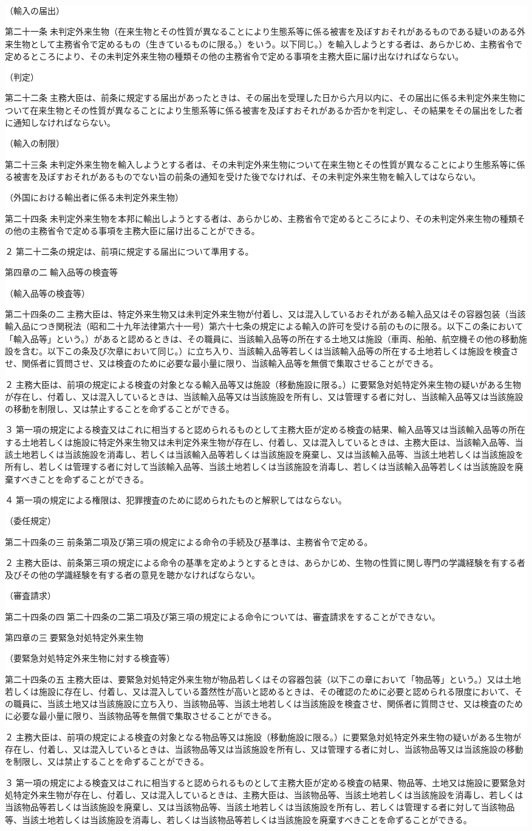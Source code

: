 （輸入の届出）

第二十一条 未判定外来生物（在来生物とその性質が異なることにより生態系等に係る被害を及ぼすおそれがあるものである疑いのある外来生物として主務省令で定めるもの（生きているものに限る。）をいう。以下同じ。）を輸入しようとする者は、あらかじめ、主務省令で定めるところにより、その未判定外来生物の種類その他の主務省令で定める事項を主務大臣に届け出なければならない。

（判定）

第二十二条 主務大臣は、前条に規定する届出があったときは、その届出を受理した日から六月以内に、その届出に係る未判定外来生物について在来生物とその性質が異なることにより生態系等に係る被害を及ぼすおそれがあるか否かを判定し、その結果をその届出をした者に通知しなければならない。

（輸入の制限）

第二十三条 未判定外来生物を輸入しようとする者は、その未判定外来生物について在来生物とその性質が異なることにより生態系等に係る被害を及ぼすおそれがあるものでない旨の前条の通知を受けた後でなければ、その未判定外来生物を輸入してはならない。

（外国における輸出者に係る未判定外来生物）

第二十四条 未判定外来生物を本邦に輸出しようとする者は、あらかじめ、主務省令で定めるところにより、その未判定外来生物の種類その他の主務省令で定める事項を主務大臣に届け出ることができる。

２ 第二十二条の規定は、前項に規定する届出について準用する。

第四章の二 輸入品等の検査等

（輸入品等の検査等）

第二十四条の二 主務大臣は、特定外来生物又は未判定外来生物が付着し、又は混入しているおそれがある輸入品又はその容器包装（当該輸入品につき関税法（昭和二十九年法律第六十一号）第六十七条の規定による輸入の許可を受ける前のものに限る。以下この条において「輸入品等」という。）があると認めるときは、その職員に、当該輸入品等の所在する土地又は施設（車両、船舶、航空機その他の移動施設を含む。以下この条及び次章において同じ。）に立ち入り、当該輸入品等若しくは当該輸入品等の所在する土地若しくは施設を検査させ、関係者に質問させ、又は検査のために必要な最小量に限り、当該輸入品等を無償で集取させることができる。

２ 主務大臣は、前項の規定による検査の対象となる輸入品等又は施設（移動施設に限る。）に要緊急対処特定外来生物の疑いがある生物が存在し、付着し、又は混入しているときは、当該輸入品等又は当該施設を所有し、又は管理する者に対し、当該輸入品等又は当該施設の移動を制限し、又は禁止することを命ずることができる。

３ 第一項の規定による検査又はこれに相当すると認められるものとして主務大臣が定める検査の結果、輸入品等又は当該輸入品等の所在する土地若しくは施設に特定外来生物又は未判定外来生物が存在し、付着し、又は混入しているときは、主務大臣は、当該輸入品等、当該土地若しくは当該施設を消毒し、若しくは当該輸入品等若しくは当該施設を廃棄し、又は当該輸入品等、当該土地若しくは当該施設を所有し、若しくは管理する者に対して当該輸入品等、当該土地若しくは当該施設を消毒し、若しくは当該輸入品等若しくは当該施設を廃棄すべきことを命ずることができる。

４ 第一項の規定による権限は、犯罪捜査のために認められたものと解釈してはならない。

（委任規定）

第二十四条の三 前条第二項及び第三項の規定による命令の手続及び基準は、主務省令で定める。

２ 主務大臣は、前条第三項の規定による命令の基準を定めようとするときは、あらかじめ、生物の性質に関し専門の学識経験を有する者及びその他の学識経験を有する者の意見を聴かなければならない。

（審査請求）

第二十四条の四 第二十四条の二第二項及び第三項の規定による命令については、審査請求をすることができない。

第四章の三 要緊急対処特定外来生物

（要緊急対処特定外来生物に対する検査等）

第二十四条の五 主務大臣は、要緊急対処特定外来生物が物品若しくはその容器包装（以下この章において「物品等」という。）又は土地若しくは施設に存在し、付着し、又は混入している蓋然性が高いと認めるときは、その確認のために必要と認められる限度において、その職員に、当該土地又は当該施設に立ち入り、当該物品等、当該土地若しくは当該施設を検査させ、関係者に質問させ、又は検査のために必要な最小量に限り、当該物品等を無償で集取させることができる。

２ 主務大臣は、前項の規定による検査の対象となる物品等又は施設（移動施設に限る。）に要緊急対処特定外来生物の疑いがある生物が存在し、付着し、又は混入しているときは、当該物品等又は当該施設を所有し、又は管理する者に対し、当該物品等又は当該施設の移動を制限し、又は禁止することを命ずることができる。

３ 第一項の規定による検査又はこれに相当すると認められるものとして主務大臣が定める検査の結果、物品等、土地又は施設に要緊急対処特定外来生物が存在し、付着し、又は混入しているときは、主務大臣は、当該物品等、当該土地若しくは当該施設を消毒し、若しくは当該物品等若しくは当該施設を廃棄し、又は当該物品等、当該土地若しくは当該施設を所有し、若しくは管理する者に対して当該物品等、当該土地若しくは当該施設を消毒し、若しくは当該物品等若しくは当該施設を廃棄すべきことを命ずることができる。
